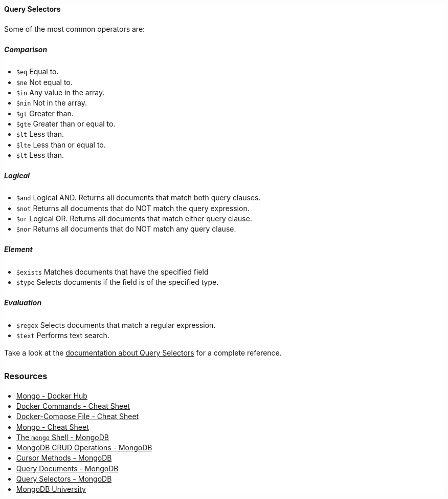 #### Query Selectors

Some of the most common operators are:

##### Comparison

* `$eq` Equal to.
* `$ne` Not equal to.
* `$in` Any value in the array.
* `$nin` Not in the array.
* `$gt` Greater than.
* `$gte` Greater than or equal to.
* `$lt` Less than.
* `$lte` Less than or equal to.
* `$lt` Less than.

##### Logical

* `$and` Logical AND. Returns all documents that match both query clauses.
* `$not` Returns all documents that do NOT match the query expression.
* `$or` Logical OR. Returns all documents that match either query clause.
* `$nor` Returns all documents that do NOT match any query clause.

##### Element

* `$exists` Matches documents that have the specified field
* `$type` Selects documents if the field is of the specified type.

##### Evaluation

* `$regex` Selects documents that match a regular expression.
* `$text` Performs text search.

Take a look at the [documentation about Query Selectors](https://docs.mongodb.com/manual/reference/operator/query/#query-selectors) for a complete reference.

### Resources

* [Mongo - Docker Hub](https://hub.docker.com/_/mongo)
* [Docker Commands - Cheat Sheet](/docs/docker-cheat-sheet.md)
* [Docker-Compose File - Cheat Sheet](/docs/docker-compose-cheat-sheet.md)
* [Mongo - Cheat Sheet](/docs/mongo-cheat-sheet.md)
* [The `mongo` Shell - MongoDB](https://docs.mongodb.com/manual/mongo/)
* [MongoDB CRUD Operations - MongoDB](https://docs.mongodb.com/manual/crud/)
* [Cursor Methods - MongoDB](https://docs.mongodb.com/manual/reference/method/js-cursor/)
* [Query Documents - MongoDB](https://docs.mongodb.com/manual/tutorial/query-documents/)
* [Query Selectors - MongoDB](https://docs.mongodb.com/manual/reference/operator/query/#query-selectors)
* [MongoDB University](https://university.mongodb.com/)
